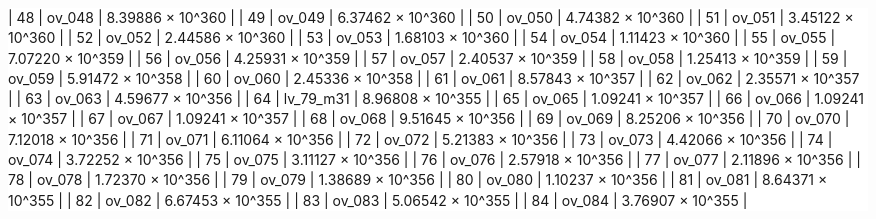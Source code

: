 | 48 | ov_048 | 8.39886 × 10^360 |
| 49 | ov_049 | 6.37462 × 10^360 |
| 50 | ov_050 | 4.74382 × 10^360 |
| 51 | ov_051 | 3.45122 × 10^360 |
| 52 | ov_052 | 2.44586 × 10^360 |
| 53 | ov_053 | 1.68103 × 10^360 |
| 54 | ov_054 | 1.11423 × 10^360 |
| 55 | ov_055 | 7.07220 × 10^359 |
| 56 | ov_056 | 4.25931 × 10^359 |
| 57 | ov_057 | 2.40537 × 10^359 |
| 58 | ov_058 | 1.25413 × 10^359 |
| 59 | ov_059 | 5.91472 × 10^358 |
| 60 | ov_060 | 2.45336 × 10^358 |
| 61 | ov_061 | 8.57843 × 10^357 |
| 62 | ov_062 | 2.35571 × 10^357 |
| 63 | ov_063 | 4.59677 × 10^356 |
| 64 | lv_79_m31 | 8.96808 × 10^355 |
| 65 | ov_065 | 1.09241 × 10^357 |
| 66 | ov_066 | 1.09241 × 10^357 |
| 67 | ov_067 | 1.09241 × 10^357 |
| 68 | ov_068 | 9.51645 × 10^356 |
| 69 | ov_069 | 8.25206 × 10^356 |
| 70 | ov_070 | 7.12018 × 10^356 |
| 71 | ov_071 | 6.11064 × 10^356 |
| 72 | ov_072 | 5.21383 × 10^356 |
| 73 | ov_073 | 4.42066 × 10^356 |
| 74 | ov_074 | 3.72252 × 10^356 |
| 75 | ov_075 | 3.11127 × 10^356 |
| 76 | ov_076 | 2.57918 × 10^356 |
| 77 | ov_077 | 2.11896 × 10^356 |
| 78 | ov_078 | 1.72370 × 10^356 |
| 79 | ov_079 | 1.38689 × 10^356 |
| 80 | ov_080 | 1.10237 × 10^356 |
| 81 | ov_081 | 8.64371 × 10^355 |
| 82 | ov_082 | 6.67453 × 10^355 |
| 83 | ov_083 | 5.06542 × 10^355 |
| 84 | ov_084 | 3.76907 × 10^355 |